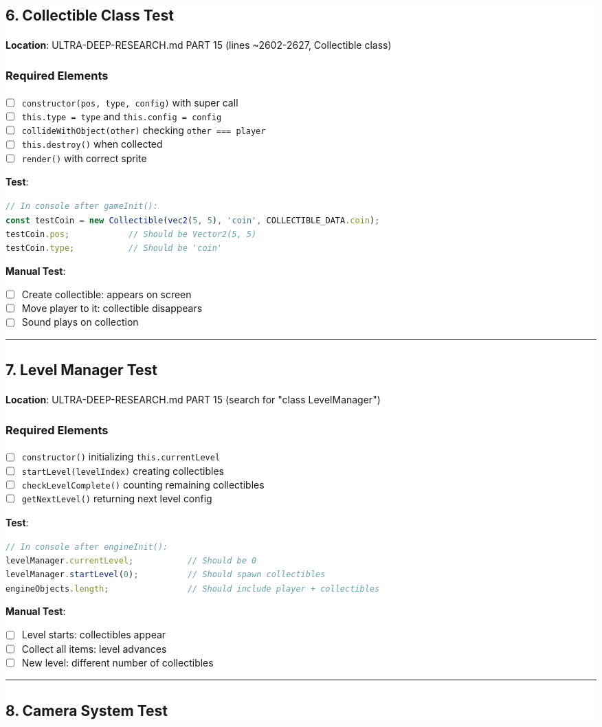 
## 6. Collectible Class Test

**Location**: ULTRA-DEEP-RESEARCH.md PART 15 (lines ~2602-2627, Collectible class)

### Required Elements
- [ ] `constructor(pos, type, config)` with super call
- [ ] `this.type = type` and `this.config = config`
- [ ] `collideWithObject(other)` checking `other === player`
- [ ] `this.destroy()` when collected
- [ ] `render()` with correct sprite

**Test**:
```javascript
// In console after gameInit():
const testCoin = new Collectible(vec2(5, 5), 'coin', COLLECTIBLE_DATA.coin);
testCoin.pos;            // Should be Vector2(5, 5)
testCoin.type;           // Should be 'coin'
```

**Manual Test**:
- [ ] Create collectible: appears on screen
- [ ] Move player to it: collectible disappears
- [ ] Sound plays on collection

---

## 7. Level Manager Test

**Location**: ULTRA-DEEP-RESEARCH.md PART 15 (search for "class LevelManager")

### Required Elements
- [ ] `constructor()` initializing `this.currentLevel`
- [ ] `startLevel(levelIndex)` creating collectibles
- [ ] `checkLevelComplete()` counting remaining collectibles
- [ ] `getNextLevel()` returning next level config

**Test**:
```javascript
// In console after engineInit():
levelManager.currentLevel;           // Should be 0
levelManager.startLevel(0);          // Should spawn collectibles
engineObjects.length;                // Should include player + collectibles
```

**Manual Test**:
- [ ] Level starts: collectibles appear
- [ ] Collect all items: level advances
- [ ] New level: different number of collectibles

---

## 8. Camera System Test

